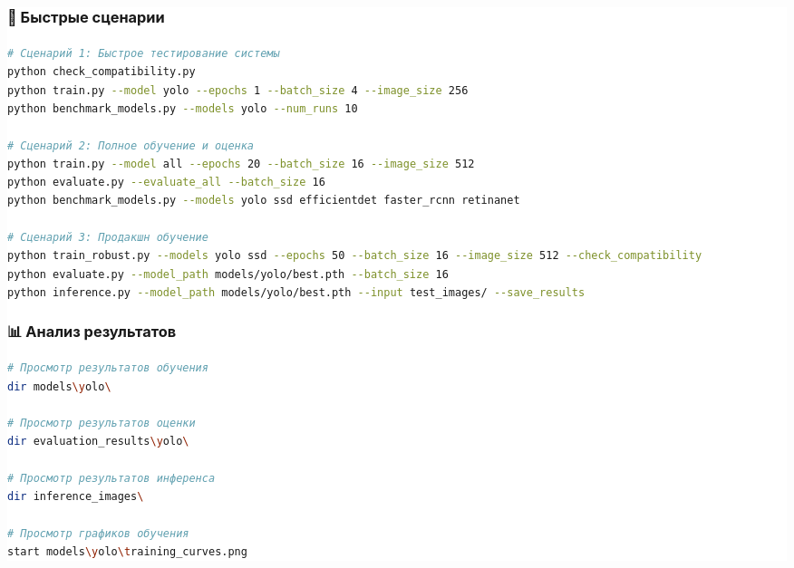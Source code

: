 ### 🚀 Быстрые сценарии

```bash
# Сценарий 1: Быстрое тестирование системы
python check_compatibility.py
python train.py --model yolo --epochs 1 --batch_size 4 --image_size 256
python benchmark_models.py --models yolo --num_runs 10

# Сценарий 2: Полное обучение и оценка
python train.py --model all --epochs 20 --batch_size 16 --image_size 512
python evaluate.py --evaluate_all --batch_size 16
python benchmark_models.py --models yolo ssd efficientdet faster_rcnn retinanet

# Сценарий 3: Продакшн обучение
python train_robust.py --models yolo ssd --epochs 50 --batch_size 16 --image_size 512 --check_compatibility
python evaluate.py --model_path models/yolo/best.pth --batch_size 16
python inference.py --model_path models/yolo/best.pth --input test_images/ --save_results
```

### 📊 Анализ результатов

```bash
# Просмотр результатов обучения
dir models\yolo\

# Просмотр результатов оценки
dir evaluation_results\yolo\

# Просмотр результатов инференса
dir inference_images\

# Просмотр графиков обучения
start models\yolo\training_curves.png
```
